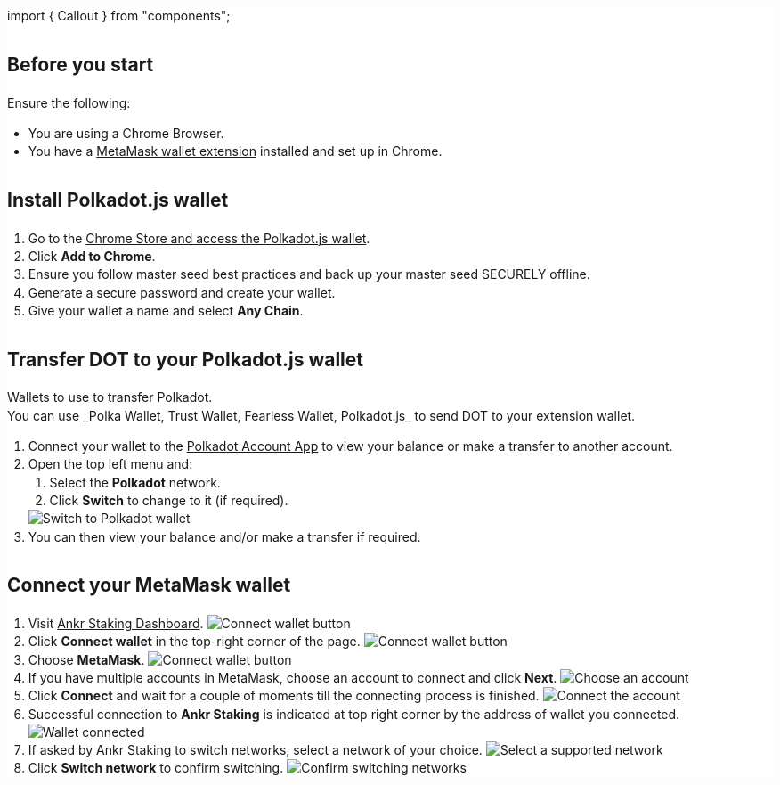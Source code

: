 import { Callout } from "components";

## Before you start
Ensure the following:
* You are using a Chrome Browser.
* You have a [MetaMask wallet extension](https://chrome.google.com/webstore/detail/metamask/nkbihfbeogaeaoehlefnkodbefgpgknn) installed and set up in Chrome.

## Install Polkadot.js wallet
1. Go to the [Chrome Store and access the Polkadot.js wallet](https://chrome.google.com/webstore/detail/polkadot%7Bjs%7D-extension/mopnmbcafieddcagagdcbnhejhlodfdd).
2. Click **Add to Chrome**.
3. Ensure you follow master seed best practices and back up your master seed SECURELY offline.
4. Generate a secure password and create your wallet.
5. Give your wallet a name and select **Any Chain**.

## Transfer DOT to your Polkadot.js wallet
<Callout> 
Wallets to use to transfer Polkadot.<br/>
You can use _Polka Wallet, Trust Wallet, Fearless Wallet, Polkadot.js_ to send DOT to your extension wallet.
</Callout>

1. Connect your wallet to the [Polkadot Account App](https://polkadot.js.org/apps/#/accounts) to view your balance or make a transfer to another account.
2. Open the top left menu and:
   1. Select the **Polkadot** network.
   2. Click **Switch** to change to it (if required).
   <img src="/docs/staking/liquid-staking/dot/switch-polkadot.png" alt="Switch to Polkadot wallet" class="responsive-pic" width="250" />
3. You can then view your balance and/or make a transfer if required.

## Connect your MetaMask wallet
1. Visit [Ankr Staking Dashboard](https://www.ankr.com/staking/dashboard/).
   <img src="/docs/staking/connect-wallet/ankr-staking.jpg" alt="Connect wallet button" class="responsive-pic" width="600" />
2. Click **Connect wallet** in the top-right corner of the page.
   <img src="/docs/staking/connect-wallet/connect-wallet-button.jpg" alt="Connect wallet button" class="responsive-pic" width="140" />
3. Choose **MetaMask**.
   <img src="/docs/staking/connect-wallet/choose-wallet-to-connect.jpg" alt="Connect wallet button" class="responsive-pic" width="500" />
4. If you have multiple accounts in MetaMask, choose an account to connect and click **Next**.
   <img src="/docs/staking/connect-wallet/choose-account-to-connect.jpg" alt="Choose an account" class="responsive-pic" width="300" />
5. Click **Connect** and wait for a couple of moments till the connecting process is finished.
   <img src="/docs/staking/connect-wallet/connect-account.jpg" alt="Connect the account" class="responsive-pic" width="300" />
6. Successful connection to **Ankr Staking** is indicated at top right corner by the address of wallet you connected.
   <img src="/docs/staking/connect-wallet/wallet-connected.jpg" alt="Wallet connected" class="responsive-pic" width="220" />
7. If asked by Ankr Staking to switch networks, select a network of your choice.
   <img src="/docs/staking/connect-wallet/select-supported-network.jpg" alt="Select a supported network" class="responsive-pic" width="500" />
8. Click **Switch network** to confirm switching.
   <img src="/docs/staking/connect-wallet/confirm-switching-networks-ethereum.jpg" alt="Confirm switching networks" class="responsive-pic" width="300" />
